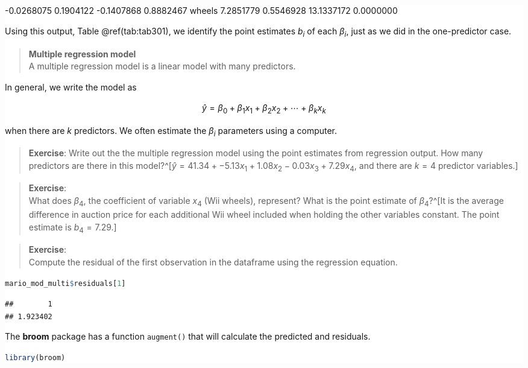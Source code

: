    <td style="text-align:right;"> -0.0268075 </td>
   <td style="text-align:right;"> 0.1904122 </td>
   <td style="text-align:right;"> -0.1407868 </td>
   <td style="text-align:right;"> 0.8882467 </td>
  </tr>
  <tr>
   <td style="text-align:left;"> wheels </td>
   <td style="text-align:right;"> 7.2851779 </td>
   <td style="text-align:right;"> 0.5546928 </td>
   <td style="text-align:right;"> 13.1337172 </td>
   <td style="text-align:right;"> 0.0000000 </td>
  </tr>
</tbody>
</table>

Using this output, Table \@ref(tab:tab301), we identify the point estimates $b_i$ of each $\beta_i$, just as we did in the one-predictor case.


> **Multiple regression model**  
A multiple regression model is a linear model with many predictors. 

In general, we write the model as

$$
\hat{y} = \beta_0 + \beta_1 x_1 + \beta_2 x_2 + \cdots + \beta_k x_k %+ \epsilon
$$

when there are $k$ predictors. We often estimate the $\beta_i$ parameters using a computer.

> **Exercise**: 
Write out the the multiple regression model using the point estimates from regression output. How many predictors are there in this model?^[$\hat{y} = 41.34 + - 5.13x_1 + 1.08x_2 - 0.03x_3 + 7.29x_4$, and there are $k=4$ predictor variables.]

> **Exercise**:  
What does $\beta_4$, the coefficient of variable $x_4$ (Wii wheels), represent? What is the point estimate of $\beta_4$?^[It is the average difference in auction price for each additional Wii wheel included when holding the other variables constant. The point estimate is $b_4 = 7.29$.]  


>**Exercise**:  
Compute the residual of the first observation in the dataframe using the regression equation. 


```r
mario_mod_multi$residuals[1]
```

```
##        1 
## 1.923402
```

The **broom** package has a function `augment()` that will calculate the predicted and residuals.


```r
library(broom)
```
